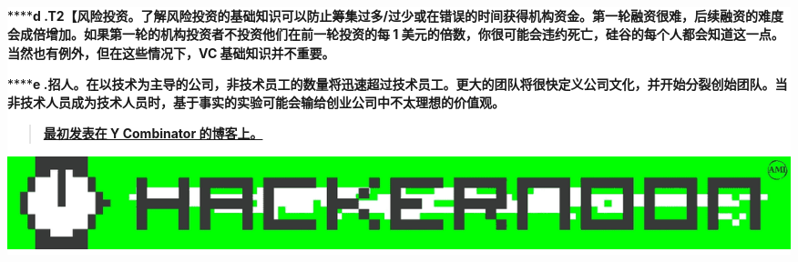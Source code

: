******d .**T2【风险投资。了解风险投资的基础知识可以防止筹集过多/过少或在错误的时间获得机构资金。第一轮融资很难，后续融资的难度会成倍增加。如果第一轮的机构投资者不投资他们在前一轮投资的每 1 美元的倍数，你很可能会违约死亡，硅谷的每个人都会知道这一点。当然也有例外，但在这些情况下，VC 基础知识并不重要。****

******e .**招人。在以技术为主导的公司，非技术员工的数量将迅速超过技术员工。更大的团队将很快定义公司文化，并开始分裂创始团队。当非技术人员成为技术人员时，基于事实的实验可能会输给创业公司中不太理想的价值观。****

> ****[最初发表在 Y Combinator 的博客上。](https://blog.ycombinator.com/advice-for-first-time-founders/)****

****[![](img/be0ca55ba73a573dce11effb2ee80d56.png)](http://hackernoon.com)****